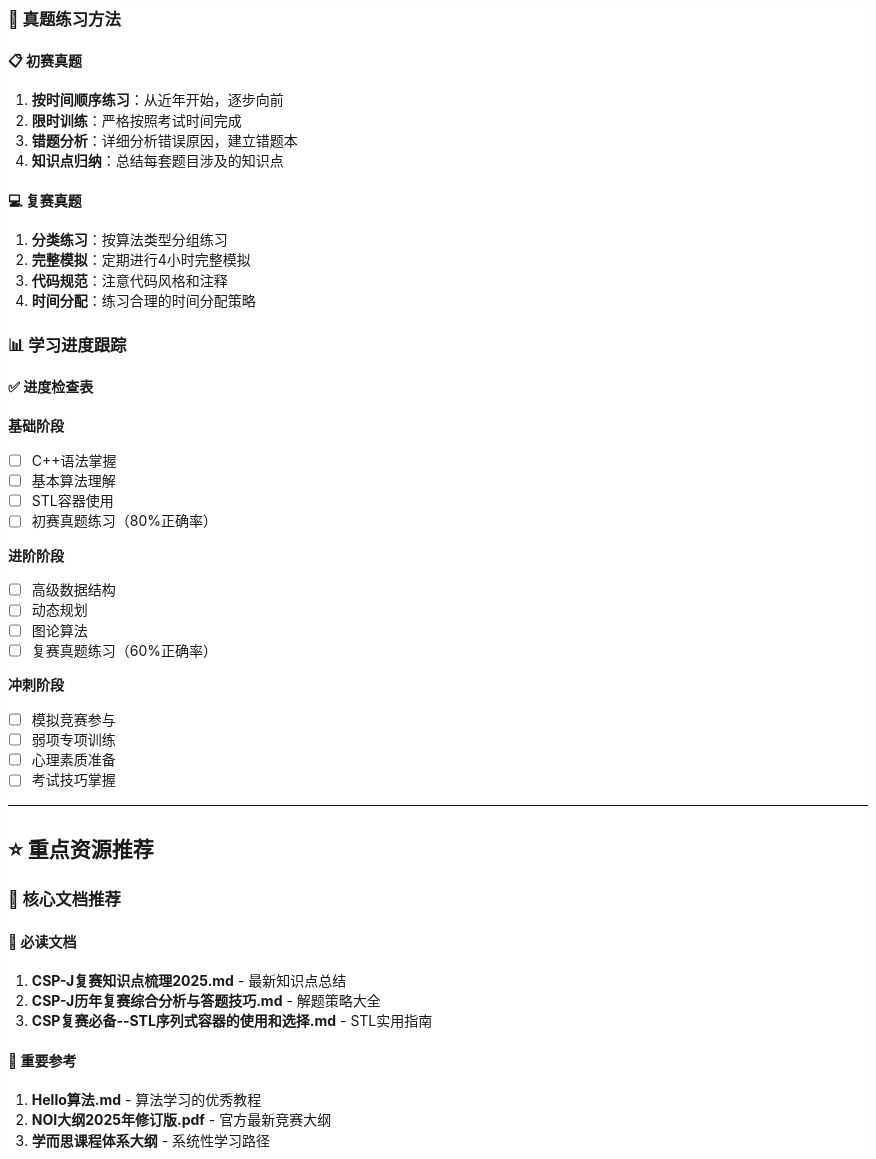 ### 🎯 真题练习方法

#### 📋 初赛真题
1. **按时间顺序练习**：从近年开始，逐步向前
2. **限时训练**：严格按照考试时间完成
3. **错题分析**：详细分析错误原因，建立错题本
4. **知识点归纳**：总结每套题目涉及的知识点

#### 💻 复赛真题
1. **分类练习**：按算法类型分组练习
2. **完整模拟**：定期进行4小时完整模拟
3. **代码规范**：注意代码风格和注释
4. **时间分配**：练习合理的时间分配策略

### 📊 学习进度跟踪

#### ✅ 进度检查表

**基础阶段**
- [ ] C++语法掌握
- [ ] 基本算法理解
- [ ] STL容器使用
- [ ] 初赛真题练习（80%正确率）

**进阶阶段**
- [ ] 高级数据结构
- [ ] 动态规划
- [ ] 图论算法
- [ ] 复赛真题练习（60%正确率）

**冲刺阶段**
- [ ] 模拟竞赛参与
- [ ] 弱项专项训练
- [ ] 心理素质准备
- [ ] 考试技巧掌握

---

## ⭐ 重点资源推荐

### 🎯 核心文档推荐

#### 🥇 必读文档
1. **CSP-J复赛知识点梳理2025.md** - 最新知识点总结
2. **CSP-J历年复赛综合分析与答题技巧.md** - 解题策略大全
3. **CSP复赛必备--STL序列式容器的使用和选择.md** - STL实用指南

#### 🥈 重要参考
1. **Hello算法.md** - 算法学习的优秀教程
2. **NOI大纲2025年修订版.pdf** - 官方最新竞赛大纲
3. **学而思课程体系大纲** - 系统性学习路径
